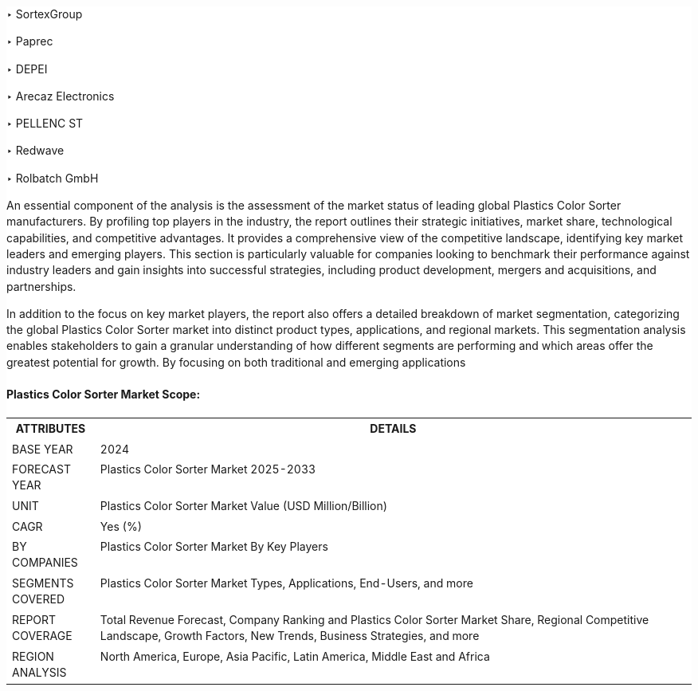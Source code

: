 ‣ SortexGroup

‣ Paprec

‣ DEPEI

‣ Arecaz Electronics

‣ PELLENC ST

‣ Redwave

‣ Rolbatch GmbH

An essential component of the analysis is the assessment of the market status of leading global Plastics Color Sorter manufacturers. By profiling top players in the industry, the report outlines their strategic initiatives, market share, technological capabilities, and competitive advantages. It provides a comprehensive view of the competitive landscape, identifying key market leaders and emerging players. This section is particularly valuable for companies looking to benchmark their performance against industry leaders and gain insights into successful strategies, including product development, mergers and acquisitions, and partnerships.

In addition to the focus on key market players, the report also offers a detailed breakdown of market segmentation, categorizing the global Plastics Color Sorter market into distinct product types, applications, and regional markets. This segmentation analysis enables stakeholders to gain a granular understanding of how different segments are performing and which areas offer the greatest potential for growth. By focusing on both traditional and emerging applications

<h4>Plastics Color Sorter Market Scope:</h4>
<table>
<tr>
<th>ATTRIBUTES</th>
<th>DETAILS</th>
</tr>
<tr>
<td>BASE YEAR</td>
<td>2024</td>
</tr>
<tr>
<td>FORECAST YEAR</td>
<td>Plastics Color Sorter Market 2025-2033</td>
</tr>
<tr>
<td>UNIT</td>
<td>Plastics Color Sorter Market Value (USD Million/Billion)</td>
<tr>
<td>CAGR</td>
<td>Yes (%)</td>
</tr>
</tr>
<tr>
<td>BY COMPANIES</td>
<td>Plastics Color Sorter Market By Key Players</td>
</tr>
<tr>
<td>SEGMENTS COVERED</td>
<td>Plastics Color Sorter Market Types, Applications, End-Users, and more</td>
</tr>
<tr>
<td>REPORT COVERAGE</td>
<td>Total Revenue Forecast, Company Ranking and Plastics Color Sorter Market Share, Regional Competitive Landscape, Growth Factors, New Trends, Business Strategies, and more</td>
</tr>
<tr>
<td>REGION ANALYSIS</td>
<td>North America, Europe, Asia Pacific, Latin America, Middle East and Africa</td>
</tr>
</table>
